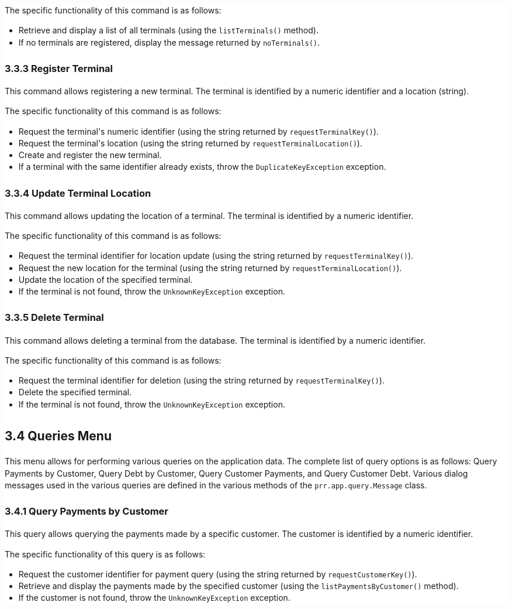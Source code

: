 The specific functionality of this command is as follows:
- Retrieve and display a list of all terminals (using the `listTerminals()` method).
- If no terminals are registered, display the message returned by `noTerminals()`.

### 3.3.3 Register Terminal
This command allows registering a new terminal. The terminal is identified by a numeric identifier and a location (string).

The specific functionality of this command is as follows:
- Request the terminal's numeric identifier (using the string returned by `requestTerminalKey()`).
- Request the terminal's location (using the string returned by `requestTerminalLocation()`).
- Create and register the new terminal.
- If a terminal with the same identifier already exists, throw the `DuplicateKeyException` exception.

### 3.3.4 Update Terminal Location
This command allows updating the location of a terminal. The terminal is identified by a numeric identifier.

The specific functionality of this command is as follows:
- Request the terminal identifier for location update (using the string returned by `requestTerminalKey()`).
- Request the new location for the terminal (using the string returned by `requestTerminalLocation()`).
- Update the location of the specified terminal.
- If the terminal is not found, throw the `UnknownKeyException` exception.

### 3.3.5 Delete Terminal
This command allows deleting a terminal from the database. The terminal is identified by a numeric identifier.

The specific functionality of this command is as follows:
- Request the terminal identifier for deletion (using the string returned by `requestTerminalKey()`).
- Delete the specified terminal.
- If the terminal is not found, throw the `UnknownKeyException` exception.

## 3.4 Queries Menu
This menu allows for performing various queries on the application data. The complete list of query options is as follows: Query Payments by Customer, Query Debt by Customer, Query Customer Payments, and Query Customer Debt. Various dialog messages used in the various queries are defined in the various methods of the `prr.app.query.Message` class.

### 3.4.1 Query Payments by Customer
This query allows querying the payments made by a specific customer. The customer is identified by a numeric identifier.

The specific functionality of this query is as follows:
- Request the customer identifier for payment query (using the string returned by `requestCustomerKey()`).
- Retrieve and display the payments made by the specified customer (using the `listPaymentsByCustomer()` method).
- If the customer is not found, throw the `UnknownKeyException` exception.
